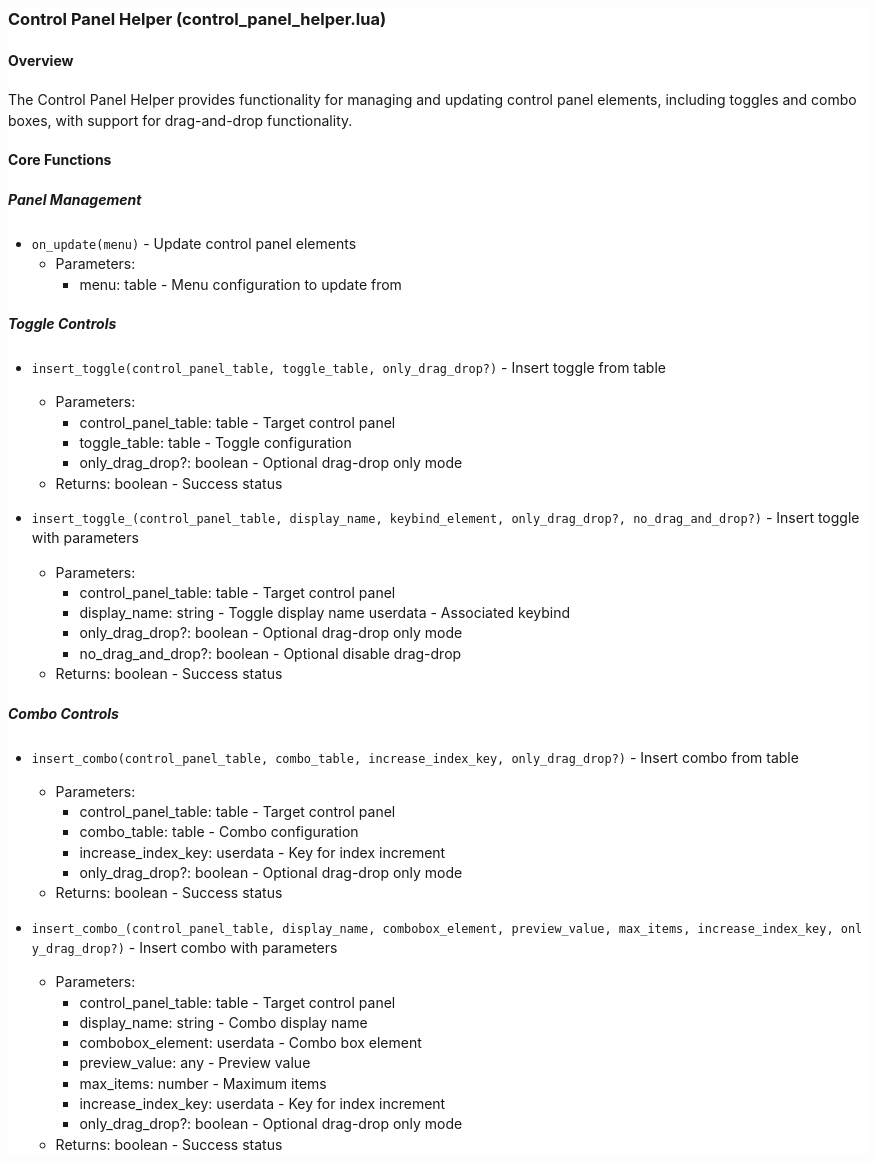 ### Control Panel Helper (control_panel_helper.lua)

#### Overview
The Control Panel Helper provides functionality for managing and updating control panel elements, including toggles and combo boxes, with support for drag-and-drop functionality.

#### Core Functions

##### Panel Management
- `on_update(menu)` - Update control panel elements
  - Parameters:
    - menu: table - Menu configuration to update from

##### Toggle Controls
- `insert_toggle(control_panel_table, toggle_table, only_drag_drop?)` - Insert toggle from table
  - Parameters:
    - control_panel_table: table - Target control panel
    - toggle_table: table - Toggle configuration
    - only_drag_drop?: boolean - Optional drag-drop only mode
  - Returns: boolean - Success status

- `insert_toggle_(control_panel_table, display_name, keybind_element, only_drag_drop?, no_drag_and_drop?)` - Insert toggle with parameters
  - Parameters:
    - control_panel_table: table - Target control panel
    - display_name: string - Toggle display name
userdata - Associated keybind
    - only_drag_drop?: boolean - Optional drag-drop only mode
    - no_drag_and_drop?: boolean - Optional disable drag-drop
  - Returns: boolean - Success status

##### Combo Controls
- `insert_combo(control_panel_table, combo_table, increase_index_key, only_drag_drop?)` - Insert combo from table
  - Parameters:
    - control_panel_table: table - Target control panel
    - combo_table: table - Combo configuration
    - increase_index_key: userdata - Key for index increment
    - only_drag_drop?: boolean - Optional drag-drop only mode
  - Returns: boolean - Success status

- `insert_combo_(control_panel_table, display_name, combobox_element, preview_value, max_items, increase_index_key, only_drag_drop?)` - Insert combo with parameters
  - Parameters:
    - control_panel_table: table - Target control panel
    - display_name: string - Combo display name
    - combobox_element: userdata - Combo box element
    - preview_value: any - Preview value
    - max_items: number - Maximum items
    - increase_index_key: userdata - Key for index increment
    - only_drag_drop?: boolean - Optional drag-drop only mode
  - Returns: boolean - Success status

